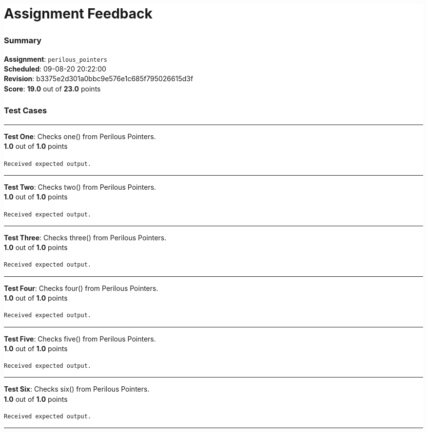 # Assignment Feedback

### Summary

**Assignment**: `perilous_pointers`  
**Scheduled**: 09-08-20 20:22:00  
**Revision**: b3375e2d301a0bbc9e576e1c685f795026615d3f  
**Score**: **19.0** out of **23.0** points

### Test Cases
---

**Test One**: Checks one() from Perilous Pointers.  
**1.0** out of **1.0** points
```
Received expected output.
```
---

**Test Two**: Checks two() from Perilous Pointers.  
**1.0** out of **1.0** points
```
Received expected output.
```
---

**Test Three**: Checks three() from Perilous Pointers.  
**1.0** out of **1.0** points
```
Received expected output.
```
---

**Test Four**: Checks four() from Perilous Pointers.  
**1.0** out of **1.0** points
```
Received expected output.
```
---

**Test Five**: Checks five() from Perilous Pointers.  
**1.0** out of **1.0** points
```
Received expected output.
```
---

**Test Six**: Checks six() from Perilous Pointers.  
**1.0** out of **1.0** points
```
Received expected output.
```
---
